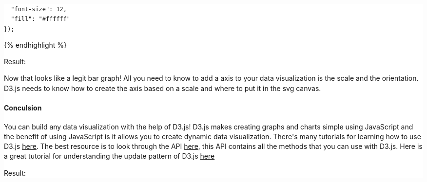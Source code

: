       "font-size": 12,
      "fill": "#ffffff"
    });  
  </script>
{% endhighlight %}

Result:
<div class="example7">
</div>

Now that looks like a legit bar graph! All you need to know to add a axis to your data 
visualization is the scale and the orientation. D3.js needs to know how to create the 
axis based on a scale and where to put it in the svg canvas.

#### Conculsion
You can build any data visualization with the help of D3.js! D3.js makes creating 
graphs and charts simple using JavaScript and the benefit of using JavaScript is it allows 
you to create dynamic data visualization. There's many tutorials for learning how to use 
D3.js <a href="https://github.com/mbostock/d3/wiki/Tutorials" target="_blank">here</a>. The 
best resource is to look through the API <a href="https://github.com/mbostock/d3/wiki/API-Reference" target="_blank">here</a>, 
this API contains all the methods that you can use with D3.js. Here is a great tutorial 
for understanding the update pattern of D3.js <a href="http://bl.ocks.org/mbostock/3808218" target="_blank">here</a>

Result:
<div class="example8">
</div>
<script src="{{ "/assets/js/d3.min.js" | prepend: site.baseurl }}" charset="utf-8"></script>
<script>
  // example 1
  d3.select(".example1").append("svg")
    .style("display", "block")
    .style("margin", "0 auto")
    .attr("width", 50)
    .attr("height", 100)
    .append("rect")
      .attr("width", 50)
      .attr("height", 100)
      .style("fill", "steelblue");
  
  // example 2
  var data = [5, 10, 15, 20, 25],
      width = 200,
      height = 150;
  d3.select(".example2")
    .append("svg")
      .attr("width", width)
      .attr("height", height)
      .style("display", "block")
      .style("margin", "0 auto")
    .selectAll("rect")
      .data(data)
      .enter()
      .append("rect")
        .attr("x", function(d, i) { return i * (width / data.length); })
        .attr("y", function(d) { return height - (d*4); })
        .attr("width", width / data.length - 1)
        .attr("height", function(d) { return d*4 })
        .style("fill", "steelblue");
  